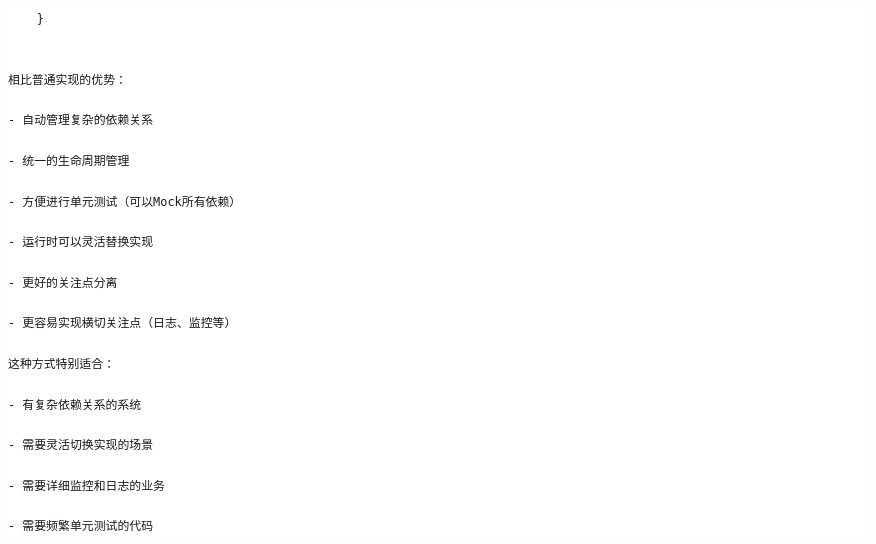 ```
    }
    

相比普通实现的优势：

- 自动管理复杂的依赖关系

- 统一的生命周期管理

- 方便进行单元测试（可以Mock所有依赖）

- 运行时可以灵活替换实现

- 更好的关注点分离

- 更容易实现横切关注点（日志、监控等）

这种方式特别适合：

- 有复杂依赖关系的系统

- 需要灵活切换实现的场景

- 需要详细监控和日志的业务

- 需要频繁单元测试的代码
```